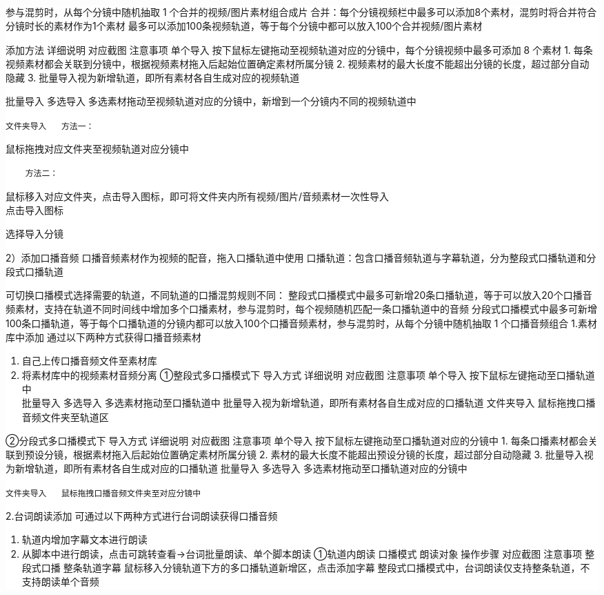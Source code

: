 参与混剪时，从每个分镜中随机抽取 1 个合并的视频/图片素材组合成片
合并：每个分镜视频栏中最多可以添加8个素材，混剪时将合并符合分镜时长的素材作为1个素材
最多可以添加100条视频轨道，等于每个分镜中都可以放入100个合并视频/图片素材

添加方法	详细说明	对应截图	注意事项
单个导入	按下鼠标左键拖动至视频轨道对应的分镜中，每个分镜视频中最多可添加 8 个素材
	 	1.	每条视频素材都会关联到分镜中，根据视频素材拖入后起始位置确定素材所属分镜
2.	视频素材的最大长度不能超出分镜的长度，超过部分自动隐藏
3.	批量导入视为新增轨道，即所有素材各自生成对应的视频轨道

批量导入
	多选导入	多选素材拖动至视频轨道对应的分镜中，新增到一个分镜内不同的视频轨道中
	 	
	文件夹导入	方法一：
鼠标拖拽对应文件夹至视频轨道对应分镜中
	 

	
		方法二：
鼠标移入对应文件夹，点击导入图标，即可将文件夹内所有视频/图片/音频素材一次性导入	 
点击导入图标
	 
选择导入分镜

	
2）添加口播音频
口播音频素材作为视频的配音，拖入口播轨道中使用 
口播轨道：包含口播音频轨道与字幕轨道，分为整段式口播轨道和分段式口播轨道

可切换口播模式选择需要的轨道，不同轨道的口播混剪规则不同：
整段式口播模式中最多可新增20条口播轨道，等于可以放入20个口播音频素材，支持在轨道不同时间线中增加多个口播素材，参与混剪时，每个视频随机匹配一条口播轨道中的音频
分段式口播模式中最多可新增100条口播轨道，等于每个口播轨道的分镜内都可以放入100个口播音频素材，参与混剪时，从每个分镜中随机抽取 1 个口播音频组合
1.素材库中添加
通过以下两种方式获得口播音频素材
1.	自己上传口播音频文件至素材库
2.	将素材库中的视频素材音频分离
①整段式多口播模式下 
导入方式	详细说明	对应截图	注意事项
单个导入
	按下鼠标左键拖动至口播轨道中	 	
批量导入	多选导入	多选素材拖动至口播轨道中	 	批量导入视为新增轨道，即所有素材各自生成对应的口播轨道
	文件夹导入	鼠标拖拽口播音频文件夹至轨道区	 	
				
②分段式多口播模式下
导入方式	详细说明	对应截图	注意事项
单个导入
	按下鼠标左键拖动至口播轨道对应的分镜中
	 	1.	每条口播素材都会关联到预设分镜，根据素材拖入后起始位置确定素材所属分镜
2.	素材的最大长度不能超出预设分镜的长度，超过部分自动隐藏
3.	批量导入视为新增轨道，即所有素材各自生成对应的口播轨道
批量导入	多选导入	多选素材拖动至口播轨道对应的分镜中
	 	
	文件夹导入	鼠标拖拽口播音频文件夹至对应分镜中	 	
				
2.台词朗读添加
可通过以下两种方式进行台词朗读获得口播音频
1.	轨道内增加字幕文本进行朗读
2.	从脚本中进行朗读，点击可跳转查看→台词批量朗读、单个脚本朗读
①轨道内朗读
口播模式	朗读对象	操作步骤	对应截图	注意事项
整段式口播
	整条轨道字幕
	鼠标移入分镜轨道下方的多口播轨道新增区，点击添加字幕
	 	整段式口播模式中，台词朗读仅支持整条轨道，不支持朗读单个音频
